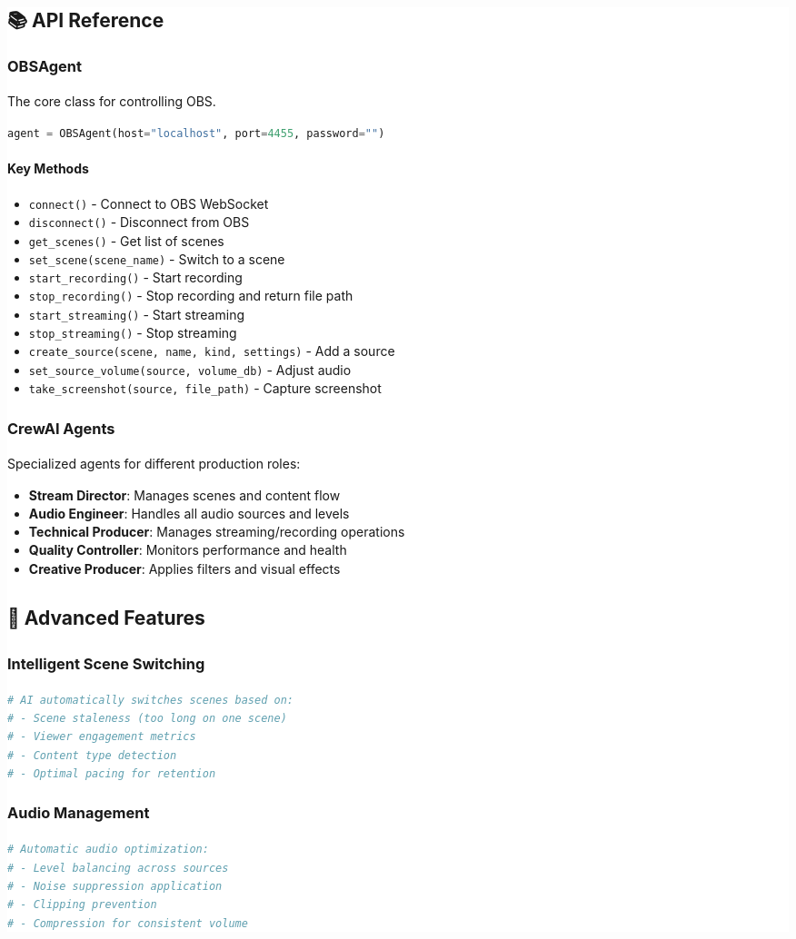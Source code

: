 ## 📚 API Reference

### OBSAgent

The core class for controlling OBS.

```python
agent = OBSAgent(host="localhost", port=4455, password="")
```

#### Key Methods

- `connect()` - Connect to OBS WebSocket
- `disconnect()` - Disconnect from OBS
- `get_scenes()` - Get list of scenes
- `set_scene(scene_name)` - Switch to a scene
- `start_recording()` - Start recording
- `stop_recording()` - Stop recording and return file path
- `start_streaming()` - Start streaming
- `stop_streaming()` - Stop streaming
- `create_source(scene, name, kind, settings)` - Add a source
- `set_source_volume(source, volume_db)` - Adjust audio
- `take_screenshot(source, file_path)` - Capture screenshot

### CrewAI Agents

Specialized agents for different production roles:

- **Stream Director**: Manages scenes and content flow
- **Audio Engineer**: Handles all audio sources and levels
- **Technical Producer**: Manages streaming/recording operations
- **Quality Controller**: Monitors performance and health
- **Creative Producer**: Applies filters and visual effects

## 🚀 Advanced Features

### Intelligent Scene Switching
```python
# AI automatically switches scenes based on:
# - Scene staleness (too long on one scene)
# - Viewer engagement metrics
# - Content type detection
# - Optimal pacing for retention
```

### Audio Management
```python
# Automatic audio optimization:
# - Level balancing across sources
# - Noise suppression application
# - Clipping prevention
# - Compression for consistent volume
```
